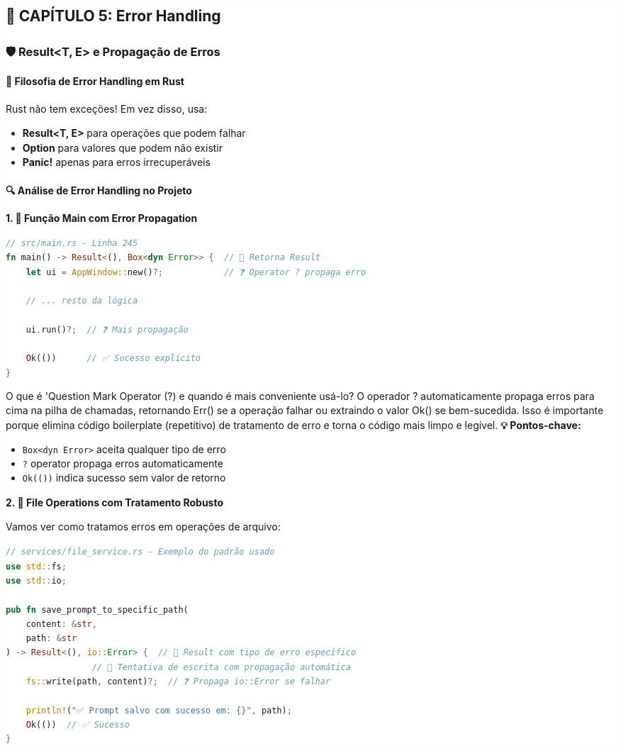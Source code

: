 ## 📖 **CAPÍTULO 5: Error Handling**
### 🛡️ Result<T, E> e Propagação de Erros

#### 🎯 **Filosofia de Error Handling em Rust**

Rust não tem exceções! Em vez disso, usa:
- **Result<T, E>** para operações que podem falhar
- **Option<T>** para valores que podem não existir
- **Panic!** apenas para erros irrecuperáveis

#### 🔍 **Análise de Error Handling no Projeto**

**1. 🚀 Função Main com Error Propagation**

```rust
// src/main.rs - Linha 245
fn main() -> Result<(), Box<dyn Error>> {  // 🎯 Retorna Result
    let ui = AppWindow::new()?;            // ❓ Operator ? propaga erro
    
    // ... resto da lógica
    
    ui.run()?;  // ❓ Mais propagação
    
    Ok(())      // ✅ Sucesso explícito
}
```
O que é 'Question Mark Operator (?) e quando é mais conveniente usá-lo? O operador ? automaticamente propaga erros para cima na pilha de chamadas, retornando Err() se a operação falhar ou extraindo o valor Ok() se bem-sucedida. Isso é importante porque elimina código boilerplate (repetitivo) de tratamento de erro e torna o código mais limpo e legível.
**💡 Pontos-chave:**
- `Box<dyn Error>` aceita qualquer tipo de erro
- `?` operator propaga erros automaticamente
- `Ok(())` indica sucesso sem valor de retorno

**2. 💾 File Operations com Tratamento Robusto**

Vamos ver como tratamos erros em operações de arquivo:

```rust
// services/file_service.rs - Exemplo do padrão usado
use std::fs;
use std::io;

pub fn save_prompt_to_specific_path(
    content: &str, 
    path: &str
) -> Result<(), io::Error> {  // 🎯 Result com tipo de erro específico
   				 // 🔄 Tentativa de escrita com propagação automática
    fs::write(path, content)?;  // ❓ Propaga io::Error se falhar
    
    println!("✅ Prompt salvo com sucesso em: {}", path);
    Ok(())  // ✅ Sucesso
}
```
